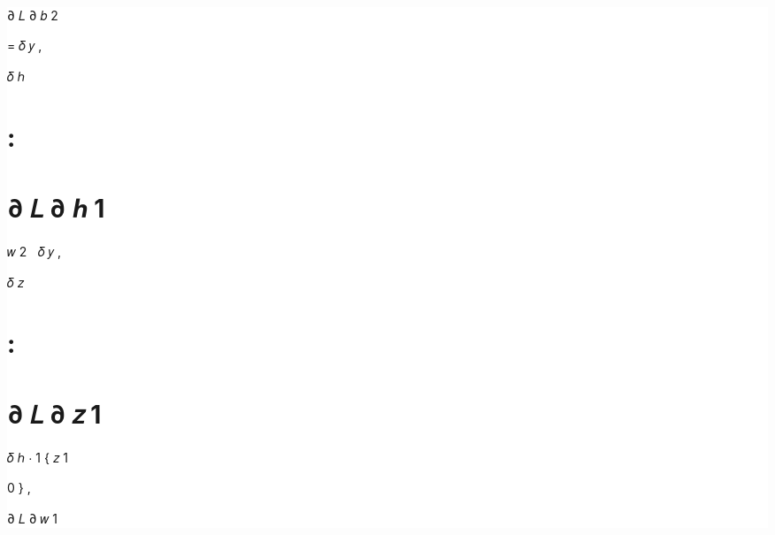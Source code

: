 ∂
𝐿
∂
𝑏
2
	
=
𝛿
𝑦
,


𝛿
ℎ
	
:
=
∂
𝐿
∂
ℎ
1
=
𝑤
2
  
𝛿
𝑦
,


𝛿
𝑧
	
:
=
∂
𝐿
∂
𝑧
1
=
𝛿
ℎ
⋅
1
{
𝑧
1
>
0
}
,


∂
𝐿
∂
𝑤
1
	